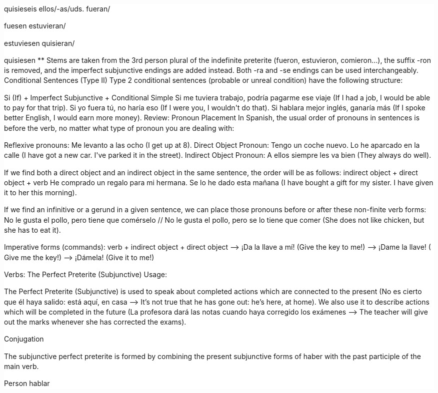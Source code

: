 quisieseis
ellos/-as/uds.	fueran/

fuesen	estuvieran/

estuviesen	quisieran/

quisiesen
** Stems are taken from the 3rd person plural of the indefinite preterite (fueron, estuvieron, comieron…), the suffix -ron is removed, and the imperfect subjunctive endings are added instead. Both -ra and -se endings can be used interchangeably.
Conditional Sentences (Type II)
Type 2 conditional sentences (probable or unreal condition) have the following structure:

Si (If) + Imperfect Subjunctive + Conditional Simple
Si me tuviera trabajo, podría pagarme ese viaje (If I had a job, I would be able to pay for that trip).
Si yo fuera tú, no haría eso (If I were you, I wouldn't do that).
Si hablara mejor inglés, ganaría más (If I spoke better English, I would earn more money).
Review: Pronoun Placement
In Spanish, the usual order of pronouns in sentences is before the verb, no matter what type of pronoun you are dealing with:

Reflexive pronouns: Me levanto a las ocho (I get up at 8).
Direct Object Pronoun: Tengo un coche nuevo. Lo he aparcado en la calle (I have got a new car. I've parked it in the street).
Indirect Object Pronoun: A ellos siempre les va bien (They always do well).


If we find both a direct object and an indirect object in the same sentence, the order will be as follows: indirect object + direct object + verb He comprado un regalo para mi hermana. Se lo he dado esta mañana (I have bought a gift for my sister. I have given it to her this morning).



If we find an infinitive or a gerund in a given sentence, we can place those pronouns before or after these non-finite verb forms: No le gusta el pollo, pero tiene que comérselo // No le gusta el pollo, pero se lo tiene que comer (She does not like chicken, but she has to eat it).



Imperative forms (commands): verb + indirect object + direct object --> ¡Da la llave a mí! (Give the key to me!) --> ¡Dame la llave! ( Give me the key!) --> ¡Dámela! (Give it to me!)

Verbs: The Perfect Preterite (Subjunctive)
Usage:

The Perfect Preterite (Subjunctive) is used to speak about completed actions which are connected to the present (No es cierto que él haya salido: está aquí, en casa --> It’s not true that he has gone out: he’s here, at home). We also use it to describe actions which will be completed in the future (La profesora dará las notas cuando haya corregido los exámenes --> The teacher will give out the marks whenever she has corrected the exams).

Conjugation

The subjunctive perfect preterite is formed by combining the present subjunctive forms of haber with the past participle of the main verb.

Person	hablar
